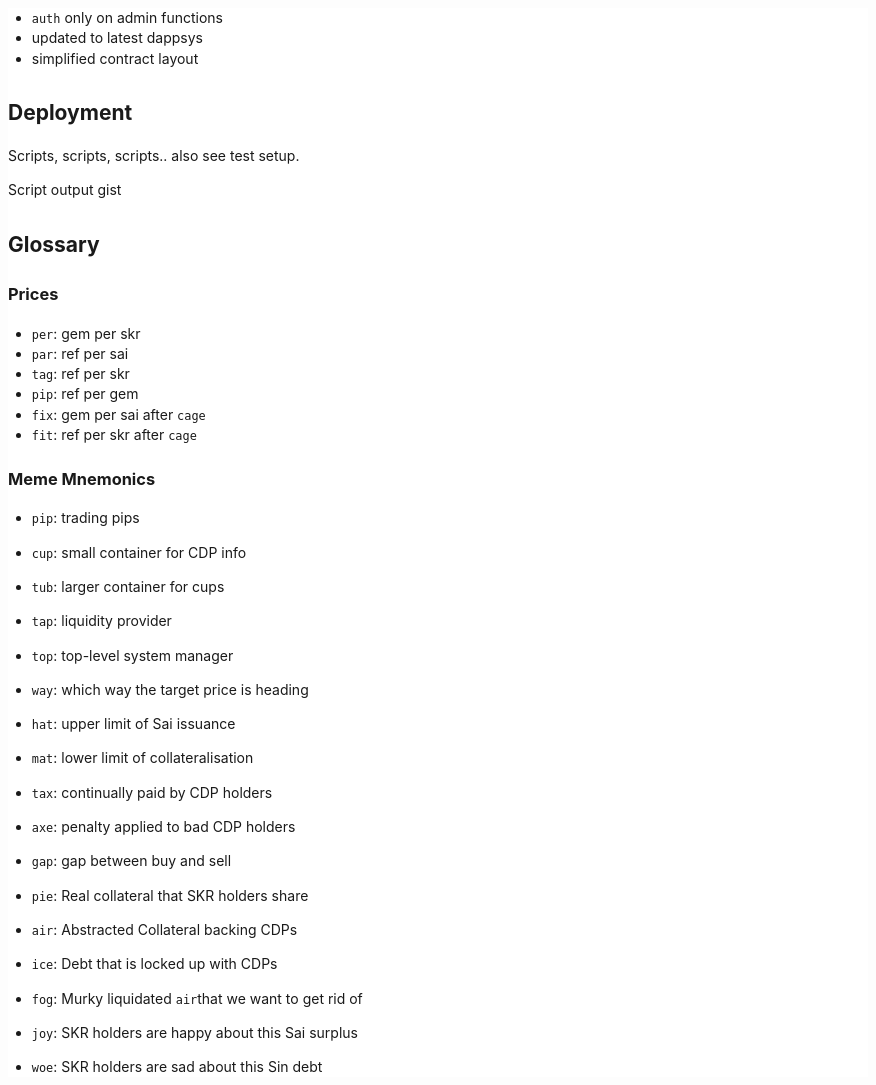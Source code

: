 - `auth` only on admin functions
- updated to latest dappsys
- simplified contract layout


## Deployment

Scripts, scripts, scripts.. also see test setup.

Script output gist

## Glossary

### Prices

- `per`: gem per skr
- `par`: ref per sai
- `tag`: ref per skr
- `pip`: ref per gem
- `fix`: gem per sai after `cage`
- `fit`: ref per skr after `cage`

### Meme Mnemonics

- `pip`: trading pips
- `cup`: small container for CDP info
- `tub`: larger container for cups
- `tap`: liquidity provider
- `top`: top-level system manager

- `way`: which way the target price is heading
- `hat`: upper limit of Sai issuance
- `mat`: lower limit of collateralisation
- `tax`: continually paid by CDP holders
- `axe`: penalty applied to bad CDP holders
- `gap`: gap between buy and sell

- `pie`: Real collateral that SKR holders share
- `air`: Abstracted Collateral backing CDPs
- `ice`: Debt that is locked up with CDPs
- `fog`: Murky liquidated `air`that we want to get rid of
- `joy`: SKR holders are happy about this Sai surplus
- `woe`: SKR holders are sad about this Sin debt

